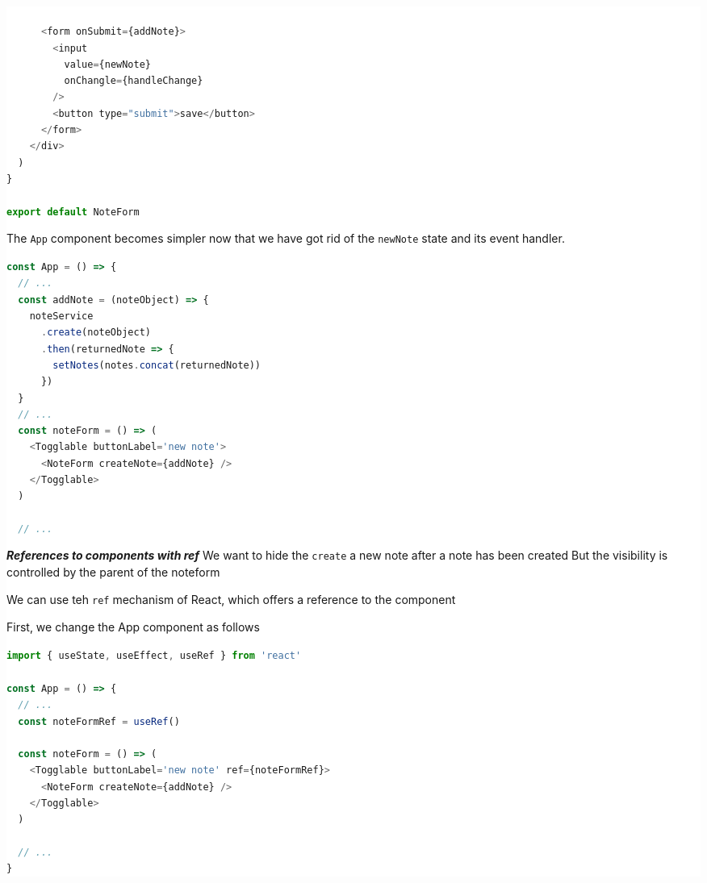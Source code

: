 ```js

      <form onSubmit={addNote}>
        <input
          value={newNote}
          onChangle={handleChange}
        />
        <button type="submit">save</button>
      </form>
    </div>
  )
}

export default NoteForm
```

The `App` component becomes simpler now that we have got rid of the `newNote` state and its event handler.

```js
const App = () => {
  // ...
  const addNote = (noteObject) => {
    noteService
      .create(noteObject)
      .then(returnedNote => {
        setNotes(notes.concat(returnedNote))
      })
  }
  // ...
  const noteForm = () => (
    <Togglable buttonLabel='new note'>
      <NoteForm createNote={addNote} />
    </Togglable>
  )

  // ...
```

***References to components with ref***
We want to hide the `create` a new note after a note has been created
But the visibility is controlled by the parent of the noteform

We can use teh `ref` mechanism of React, which offers a reference to the component

First, we change the App component as follows
```js
import { useState, useEffect, useRef } from 'react'

const App = () => {
  // ...
  const noteFormRef = useRef()

  const noteForm = () => (
    <Togglable buttonLabel='new note' ref={noteFormRef}>
      <NoteForm createNote={addNote} />
    </Togglable>
  )

  // ...
}
```
